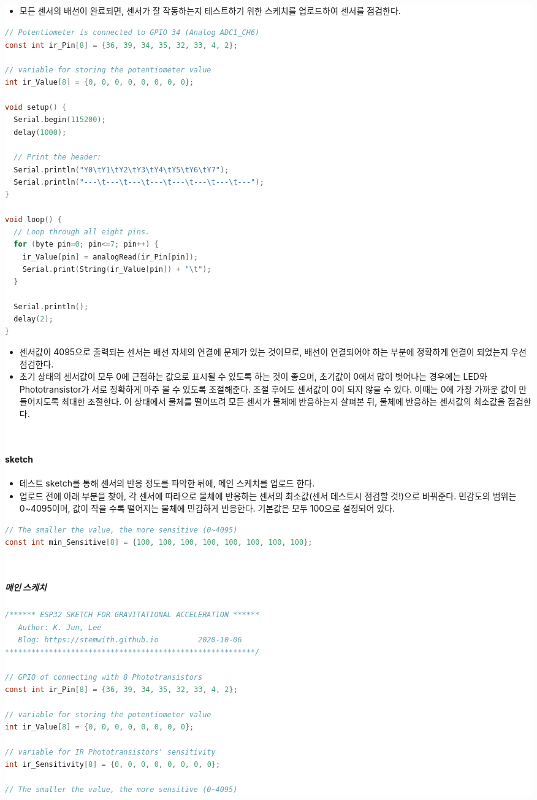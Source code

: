 - 모든 센서의 배선이 완료되면, 센서가 잘 작동하는지 테스트하기 위한 스케치를 업로드하여 센서를 점검한다.

```C
// Potentiometer is connected to GPIO 34 (Analog ADC1_CH6) 
const int ir_Pin[8] = {36, 39, 34, 35, 32, 33, 4, 2};

// variable for storing the potentiometer value
int ir_Value[8] = {0, 0, 0, 0, 0, 0, 0, 0};

void setup() {
  Serial.begin(115200);
  delay(1000);

  // Print the header:
  Serial.println("Y0\tY1\tY2\tY3\tY4\tY5\tY6\tY7");
  Serial.println("---\t---\t---\t---\t---\t---\t---\t---");
}

void loop() {
  // Loop through all eight pins.
  for (byte pin=0; pin<=7; pin++) {
    ir_Value[pin] = analogRead(ir_Pin[pin]);
    Serial.print(String(ir_Value[pin]) + "\t");
  }

  Serial.println();
  delay(2);
}
```

- 센서값이 4095으로 출력되는 센서는 배선 자체의 연결에 문제가 있는 것이므로, 배선이 연결되어야 하는 부분에 정확하게 연결이 되었는지 우선 점검한다.
-  초기 상태의 센서값이 모두 0에 근접하는 값으로 표시될 수 있도록 하는 것이 좋으며, 초기값이 0에서 많이 벗어나는 경우에는 LED와 Phototransistor가 서로 정확하게 마주 볼 수 있도록 조절해준다. 조절 후에도 센서값이 0이 되지 않을 수 있다. 이때는 0에 가장 가까운 값이 만들어지도록 최대한 조절한다. 이 상태에서 물체를 떨어뜨려 모든 센서가 물체에 반응하는지 살펴본 뒤, 물체에 반응하는 센서값의 최소값을 점검한다.

<br>

#### sketch

- 테스트 sketch를 통해 센서의 반응 정도를 파악한 뒤에, 메인 스케치를 업로드 한다.
- 업로드 전에 아래 부분을 찾아, 각 센서에 따라으로 물체에 반응하는 센서의 최소값(센서 테스트시 점검할 것!)으로 바꿔준다.  민감도의 범위는 0~4095이며, 값이 작을 수록 떨어지는 물체에 민감하게 반응한다. 기본값은 모두 100으로 설정되어 있다.

~~~C
// The smaller the value, the more sensitive (0~4095)
const int min_Sensitive[8] = {100, 100, 100, 100, 100, 100, 100, 100};
~~~

<br>

##### 메인 스케치

```C
/****** ESP32 SKETCH FOR GRAVITATIONAL ACCELERATION ******
   Author: K. Jun, Lee
   Blog: https://stemwith.github.io         2020-10-06
*********************************************************/

// GPIO of connecting with 8 Phototransistors
const int ir_Pin[8] = {36, 39, 34, 35, 32, 33, 4, 2};

// variable for storing the potentiometer value
int ir_Value[8] = {0, 0, 0, 0, 0, 0, 0, 0};

// variable for IR Phototransistors' sensitivity
int ir_Sensitivity[8] = {0, 0, 0, 0, 0, 0, 0, 0};

// The smaller the value, the more sensitive (0~4095)
```